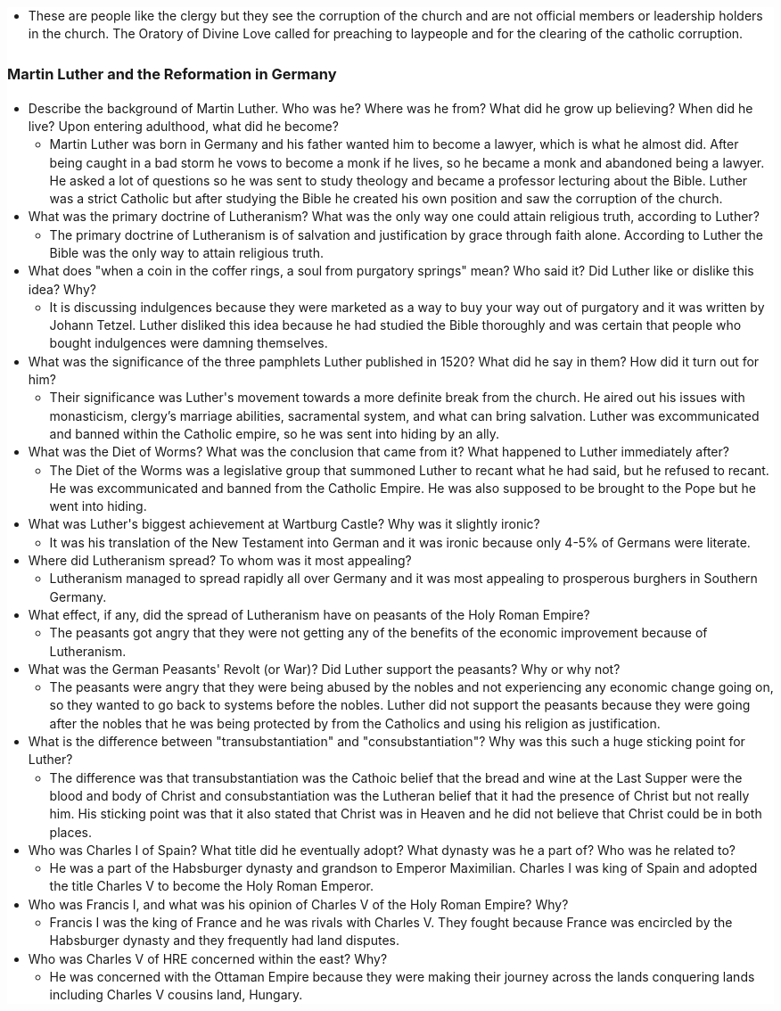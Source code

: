   - These are people like the clergy but they see the corruption of the church and are not official members or leadership holders in the church. The Oratory of Divine Love called for preaching to laypeople and for the clearing of the catholic corruption.

### **Martin Luther and the Reformation in Germany**

- Describe the background of Martin Luther.  Who was he?  Where was he from?  What did he grow up believing?  When did he live?  Upon entering adulthood, what did he become?
  - Martin Luther was born in Germany and his father wanted him to become a lawyer, which is what he almost did. After being caught in a bad storm he vows to become a monk if he lives, so he became a monk and abandoned being a lawyer. He asked a lot of questions so he was sent to study theology and became a professor lecturing about the Bible. Luther was a strict Catholic but after studying the Bible he created his own position and saw the corruption of the church.
- What was the primary doctrine of Lutheranism?  What was the only way one could attain religious truth, according to Luther?
  - The primary doctrine of Lutheranism is of salvation and justification by grace through faith alone. According to Luther the Bible was the only way to attain religious truth.
- What does "when a coin in the coffer rings, a soul from purgatory springs" mean?  Who said it?  Did Luther like or dislike this idea?  Why?
  - It is discussing indulgences because they were marketed as a way to buy your way out of purgatory and it was written by Johann Tetzel. Luther disliked this idea because he had studied the Bible thoroughly and was certain that people who bought indulgences were damning themselves.
- What was the significance of the three pamphlets Luther published in 1520?  What did he say in them?  How did it turn out for him?
  - Their significance was Luther's movement towards a more definite break from the church. He aired out his issues with monasticism, clergy’s marriage abilities, sacramental system, and what can bring salvation. Luther was excommunicated and banned within the Catholic empire, so he was sent into hiding by an ally.
- What was the Diet of Worms?  What was the conclusion that came from it?  What happened to Luther immediately after?
  - The Diet of the Worms was a legislative group that summoned Luther to recant what he had said, but he refused to recant. He was excommunicated and banned from the Catholic Empire. He was also supposed to be brought to the Pope but he went into hiding.
- What was Luther's biggest achievement at Wartburg Castle?  Why was it slightly ironic?
  - It was his translation of the New Testament into German and it was ironic because only 4-5% of Germans were literate.
- Where did Lutheranism spread?  To whom was it most appealing?
  - Lutheranism managed to spread rapidly all over Germany and it was most appealing to prosperous burghers in Southern Germany.
- What effect, if any, did the spread of Lutheranism have on peasants of the Holy Roman Empire?
  - The peasants got angry that they were not getting any of the benefits of the economic improvement because of Lutheranism.
- What was the German Peasants' Revolt \(or War\)?  Did Luther support the peasants?  Why or why not?
  - The peasants were angry that they were being abused by the nobles and not experiencing any economic change going on, so they wanted to go back to systems before the nobles. Luther did not support the peasants because they were going after the nobles that he was being protected by from the Catholics and using his religion as justification.
- What is the difference between "transubstantiation" and "consubstantiation"?  Why was this such a huge sticking point for Luther?
  - The difference was that transubstantiation was the Cathoic belief that the bread and wine at the Last Supper were the blood and body of Christ and consubstantiation was the Lutheran belief that it had the presence of Christ but not really him. His sticking point was that it also stated that Christ was in Heaven and he did not believe that Christ could be in both places.
- Who was Charles I of Spain?  What title did he eventually adopt?  What dynasty was he a part of?  Who was he related to?
  - He was a part of the Habsburger dynasty and grandson to Emperor Maximilian. Charles I was king of Spain and adopted the title Charles V to become the Holy Roman Emperor.
- Who was Francis I, and what was his opinion of Charles V of the Holy Roman Empire? Why?
  - Francis I was the king of France and he was rivals with Charles V. They fought because France was encircled by the Habsburger dynasty and they frequently had land disputes.
- Who was Charles V of HRE concerned within the east? Why?
  - He was concerned with the Ottaman Empire because they were making their journey across the lands conquering lands including Charles V cousins land, Hungary.
